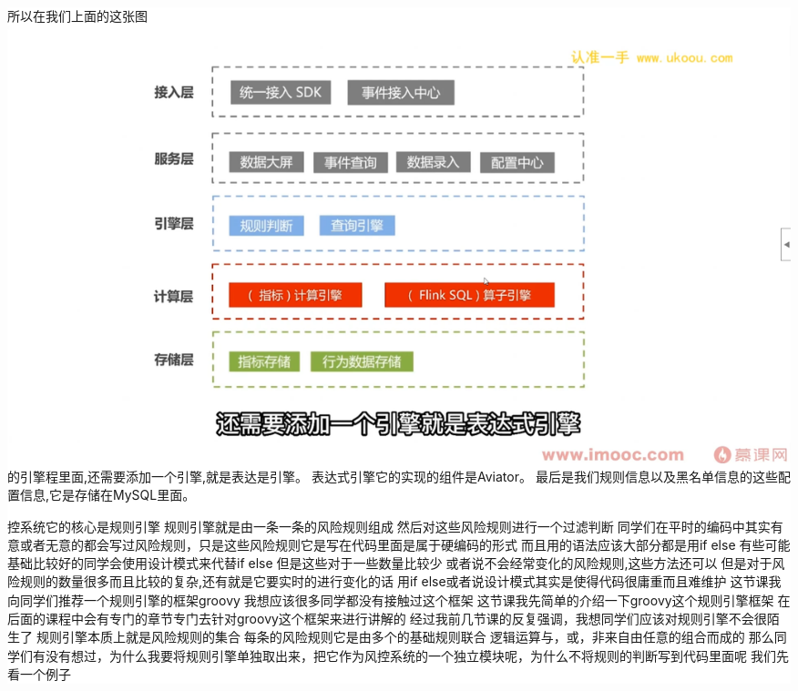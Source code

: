 所以在我们上面的这张图![图片描述](./images/img_3.png)的引擎程里面,还需要添加一个引擎,就是表达是引擎。
表达式引擎它的实现的组件是Aviator。
最后是我们规则信息以及黑名单信息的这些配置信息,它是存储在MySQL里面。

控系统它的核心是规则引擎
规则引擎就是由一条一条的风险规则组成
然后对这些风险规则进行一个过滤判断
同学们在平时的编码中其实有意或者无意的都会写过风险规则，只是这些风险规则它是写在代码里面是属于硬编码的形式
而且用的语法应该大部分都是用if else
有些可能基础比较好的同学会使用设计模式来代替if else
但是这些对于一些数量比较少
或者说不会经常变化的风险规则,这些方法还可以
但是对于风险规则的数量很多而且比较的复杂,还有就是它要实时的进行变化的话
用if else或者说设计模式其实是使得代码很庸重而且难维护
这节课我向同学们推荐一个规则引擎的框架groovy
我想应该很多同学都没有接触过这个框架
这节课我先简单的介绍一下groovy这个规则引擎框架
在后面的课程中会有专门的章节专门去针对groovy这个框架来进行讲解的
经过我前几节课的反复强调，我想同学们应该对规则引擎不会很陌生了
规则引擎本质上就是风险规则的集合
每条的风险规则它是由多个的基础规则联合
逻辑运算与，或，非来自由任意的组合而成的
那么同学们有没有想过，为什么我要将规则引擎单独取出来，把它作为风控系统的一个独立模块呢，为什么不将规则的判断写到代码里面呢
我们先看一个例子
